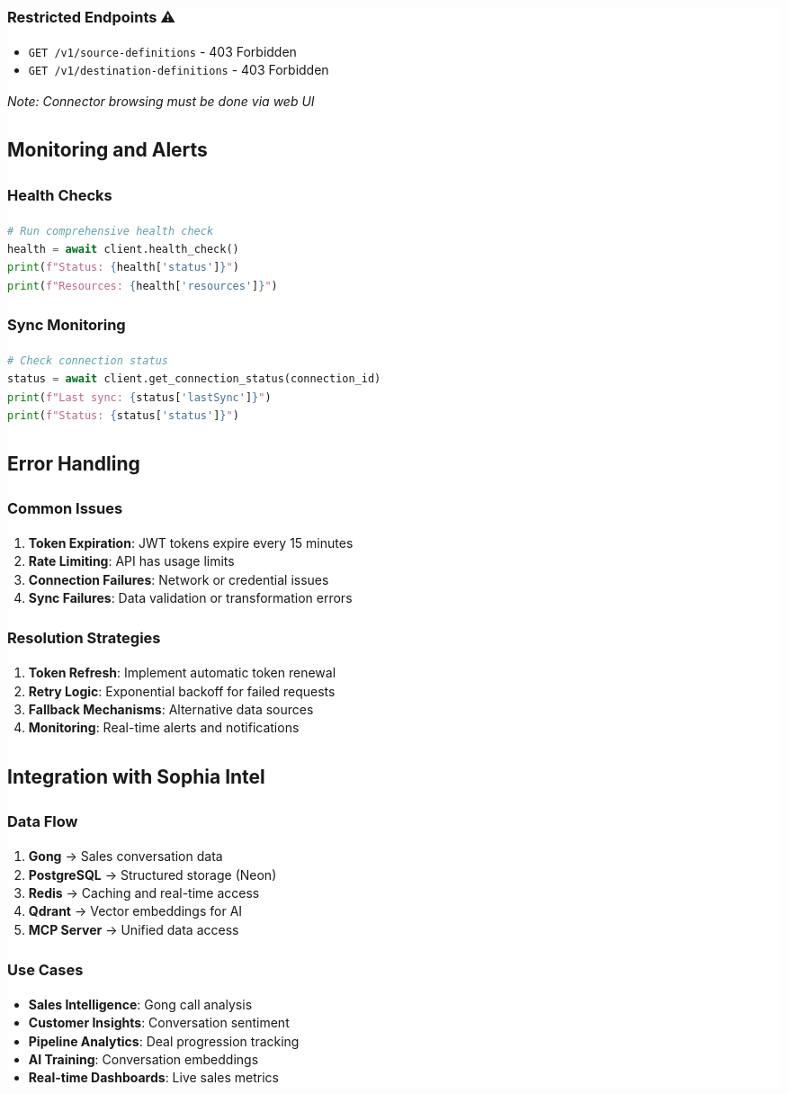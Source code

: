 ### Restricted Endpoints ⚠️
- `GET /v1/source-definitions` - 403 Forbidden
- `GET /v1/destination-definitions` - 403 Forbidden

*Note: Connector browsing must be done via web UI*

## Monitoring and Alerts

### Health Checks
```python
# Run comprehensive health check
health = await client.health_check()
print(f"Status: {health['status']}")
print(f"Resources: {health['resources']}")
```

### Sync Monitoring
```python
# Check connection status
status = await client.get_connection_status(connection_id)
print(f"Last sync: {status['lastSync']}")
print(f"Status: {status['status']}")
```

## Error Handling

### Common Issues
1. **Token Expiration**: JWT tokens expire every 15 minutes
2. **Rate Limiting**: API has usage limits
3. **Connection Failures**: Network or credential issues
4. **Sync Failures**: Data validation or transformation errors

### Resolution Strategies
1. **Token Refresh**: Implement automatic token renewal
2. **Retry Logic**: Exponential backoff for failed requests
3. **Fallback Mechanisms**: Alternative data sources
4. **Monitoring**: Real-time alerts and notifications

## Integration with Sophia Intel

### Data Flow
1. **Gong** → Sales conversation data
2. **PostgreSQL** → Structured storage (Neon)
3. **Redis** → Caching and real-time access
4. **Qdrant** → Vector embeddings for AI
5. **MCP Server** → Unified data access

### Use Cases
- **Sales Intelligence**: Gong call analysis
- **Customer Insights**: Conversation sentiment
- **Pipeline Analytics**: Deal progression tracking
- **AI Training**: Conversation embeddings
- **Real-time Dashboards**: Live sales metrics
